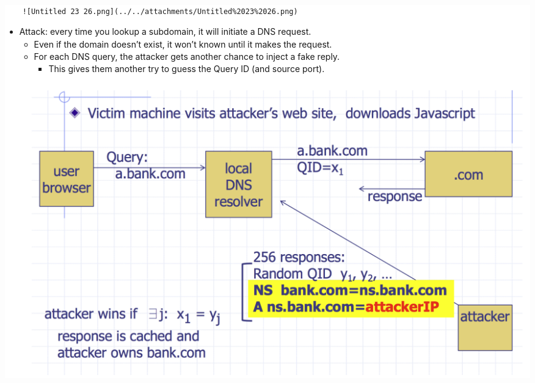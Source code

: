         ![Untitled 23 26.png](../../attachments/Untitled%2023%2026.png)
        

  

- Attack: every time you lookup a subdomain, it will initiate a DNS request.
    - Even if the domain doesn’t exist, it won’t known until it makes the request.
    - For each DNS query, the attacker gets another chance to inject a fake reply.
        - This gives them another try to guess the Query ID (and source port).

  

![Untitled 24 25.png](../../attachments/Untitled%2024%2025.png)
